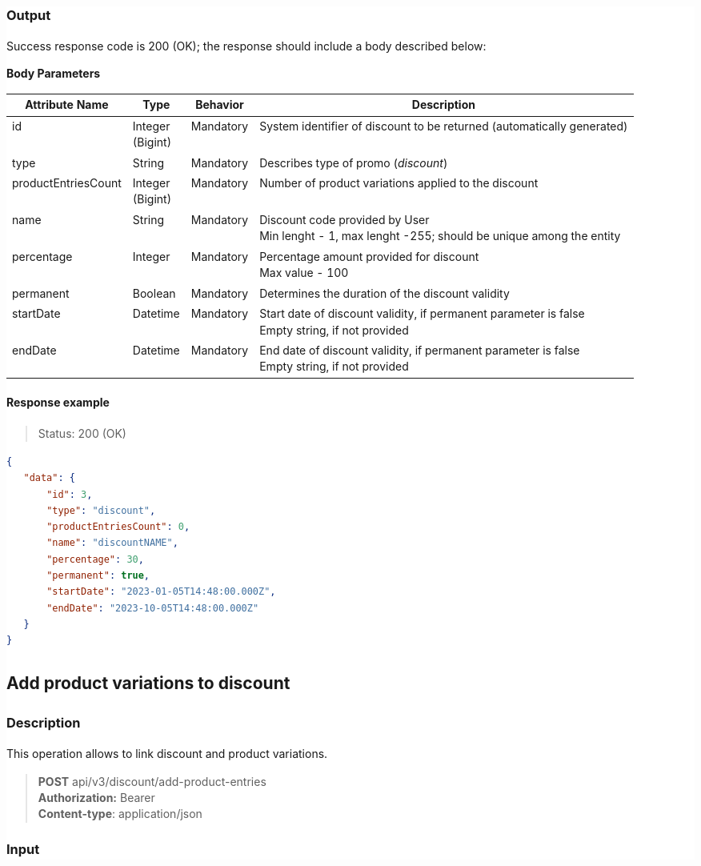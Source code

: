 ### Output

Success response code is 200 (OK); the response should include a body described below:

**Body Parameters**

|**Attribute Name**|**Type**|**Behavior**|**Description**|
|---|---|---|---|
|id|Integer<br/>(Bigint)|Mandatory|System identifier of discount to be returned (automatically generated)|
|type|String|Mandatory|Describes type of promo (*discount*)|
|productEntriesCount|Integer<br/>(Bigint)|Mandatory|Number of product variations applied to the discount|
|name|String|Mandatory|Discount code provided by User<br/>Min lenght - 1, max lenght -255; should be unique among the entity|
|percentage|Integer|Mandatory|Percentage amount provided for discount<br/>Max value - 100|
|permanent|Boolean|Mandatory|Determines the duration of the discount validity|
|startDate|Datetime|Mandatory|Start date of discount validity, if permanent parameter is false<br/>Empty string, if not provided|
|endDate|Datetime|Mandatory|End date of discount validity, if permanent parameter is false<br/>Empty string, if not provided|

#### Response example
         
> Status: 200 (OK)

```json
{
   "data": {
       "id": 3,
       "type": "discount",
       "productEntriesCount": 0,
       "name": "discountNAME",
       "percentage": 30,
       "permanent": true,
       "startDate": "2023-01-05T14:48:00.000Z",
       "endDate": "2023-10-05T14:48:00.000Z"
   }
}
```

## Add product variations to discount

### Description

This operation allows to link discount and product variations.

> **POST** api/v3/discount/add-product-entries<br/>
> **Authorization:** Bearer<br/>
> **Content-type**: application/json

### Input
